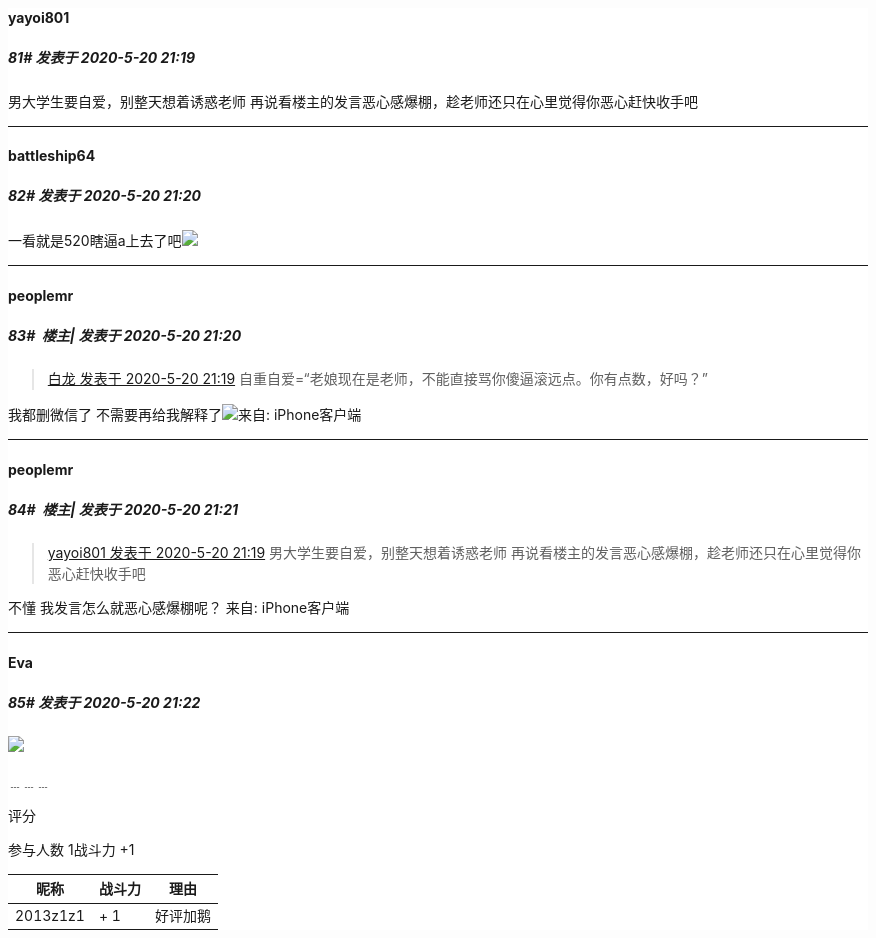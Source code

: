 ####  yayoi801  
##### 81#       发表于 2020-5-20 21:19


男大学生要自爱，别整天想着诱惑老师
再说看楼主的发言恶心感爆棚，趁老师还只在心里觉得你恶心赶快收手吧


-----

####  battleship64  
##### 82#       发表于 2020-5-20 21:20


一看就是520瞎逼a上去了吧<img src="https://static.saraba1st.com/image/smiley/face2017/037.png" referrerpolicy="no-referrer">


-----

####  peoplemr  
##### 83#         楼主| 发表于 2020-5-20 21:20


<blockquote><a href="httphttps://bbs.saraba1st.com/2b/forum.php?mod=redirect&amp;goto=findpost&amp;pid=47493848&amp;ptid=1936536" target="_blank"> 白龙 发表于 2020-5-20 21:19</a> 自重自爱=“老娘现在是老师，不能直接骂你傻逼滚远点。你有点数，好吗？” </blockquote>
我都删微信了 不需要再给我解释了<img src="https://static.saraba1st.com/image/smiley/face2017/068.png" referrerpolicy="no-referrer">来自: iPhone客户端


-----

####  peoplemr  
##### 84#         楼主| 发表于 2020-5-20 21:21


<blockquote><a href="httphttps://bbs.saraba1st.com/2b/forum.php?mod=redirect&amp;goto=findpost&amp;pid=47493855&amp;ptid=1936536" target="_blank"> yayoi801 发表于 2020-5-20 21:19</a> 男大学生要自爱，别整天想着诱惑老师 再说看楼主的发言恶心感爆棚，趁老师还只在心里觉得你恶心赶快收手吧 </blockquote>
不懂 我发言怎么就恶心感爆棚呢？ 来自: iPhone客户端


-----

####  Eva  
##### 85#       发表于 2020-5-20 21:22


<img src="http://wx4.sinaimg.cn/large/0074fvSOgy1fq0ou34lihj31hc0u0wj7.jpg" referrerpolicy="no-referrer">


﹍﹍﹍

评分


 参与人数 1战斗力 +1

|昵称|战斗力|理由|
|----|---|---|
| 2013z1z1| + 1|好评加鹅|

